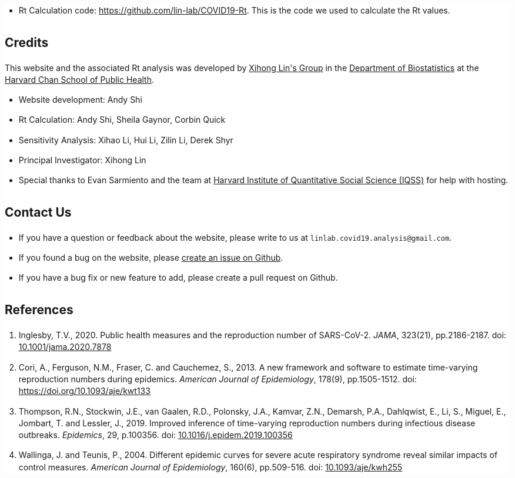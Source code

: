 - Rt Calculation code: <https://github.com/lin-lab/COVID19-Rt>. This is the code
  we used to calculate the Rt values.

Credits
-------

This website and the associated Rt analysis was developed by [Xihong
Lin's Group](https://content.sph.harvard.edu/xlin/) in the [Department
of Biostatistics](https://www.hsph.harvard.edu/biostatistics/) at the
[Harvard Chan School of Public Health](https://www.hsph.harvard.edu/).

- Website development: Andy Shi

- Rt Calculation: Andy Shi, Sheila Gaynor, Corbin Quick

- Sensitivity Analysis: Xihao Li, Hui Li, Zilin Li, Derek Shyr

- Principal Investigator: Xihong Lin

- Special thanks to Evan Sarmiento and the team at [Harvard Institute of
  Quantitative Social Science (IQSS)](https://www.iq.harvard.edu/) for help with
  hosting.

Contact Us
----------

- If you have a question or feedback about the website, please write to us at
  `linlab.covid19.analysis@gmail.com`.

- If you found a bug on the website, please [create an issue on
    Github](https://github.com/lin-lab/COVID19-Viz/issues).

- If you have a bug fix or new feature to add, please create a pull request on
  Github.

References
----------

1.  Inglesby, T.V., 2020. Public health measures and the reproduction
    number of SARS-CoV-2. *JAMA*, 323(21), pp.2186-2187. doi:
    [10.1001/jama.2020.7878](https://doi.org/10.1001/jama.2020.7878)

2.  Cori, A., Ferguson, N.M., Fraser, C. and Cauchemez, S., 2013. A new
    framework and software to estimate time-varying reproduction numbers
    during epidemics. *American Journal of Epidemiology*, 178(9),
    pp.1505-1512. doi: <https://doi.org/10.1093/aje/kwt133>

3.  Thompson, R.N., Stockwin, J.E., van Gaalen, R.D., Polonsky, J.A.,
    Kamvar, Z.N., Demarsh, P.A., Dahlqwist, E., Li, S., Miguel, E.,
    Jombart, T. and Lessler, J., 2019. Improved inference of
    time-varying reproduction numbers during infectious disease
    outbreaks. *Epidemics*, 29, p.100356. doi:
    [10.1016/j.epidem.2019.100356](https://doi.org/10.1016/j.epidem.2019.100356)

4.  Wallinga, J. and Teunis, P., 2004. Different epidemic curves for
    severe acute respiratory syndrome reveal similar impacts of control
    measures. *American Journal of Epidemiology*, 160(6), pp.509-516.
    doi: [10.1093/aje/kwh255](https://doi.org/10.1093/aje/kwh255)
